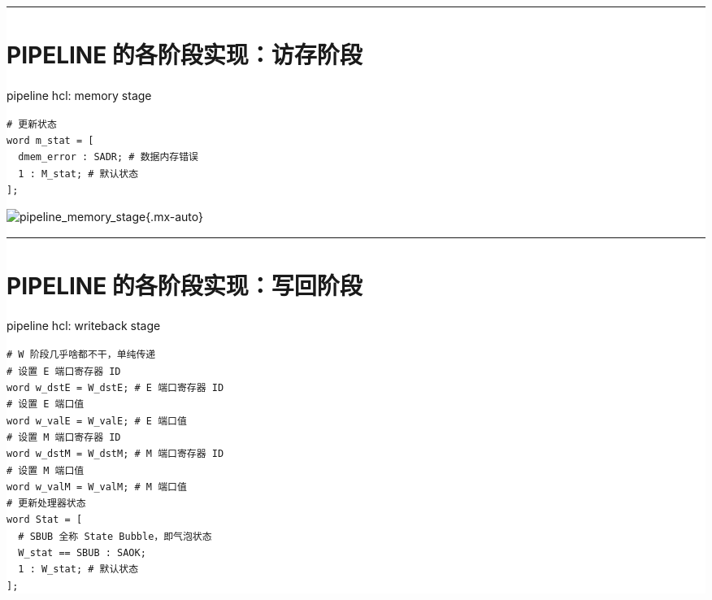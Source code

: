 </div>
</div>

---

# PIPELINE 的各阶段实现：访存阶段

pipeline hcl: memory stage

<div grid="~ cols-2 gap-4">
<div>

```hcl
# 更新状态
word m_stat = [
  dmem_error : SADR; # 数据内存错误
  1 : M_stat; # 默认状态
];
```


</div>

<div>

![pipeline_memory_stage](/05-Arch-Sequential-and-Pipelined/pipeline_memory_stage.png){.mx-auto}

</div>
</div>

---

# PIPELINE 的各阶段实现：写回阶段

pipeline hcl: writeback stage

<div grid="~ cols-2 gap-4">
<div>


```hcl
# W 阶段几乎啥都不干，单纯传递
# 设置 E 端口寄存器 ID
word w_dstE = W_dstE; # E 端口寄存器 ID
# 设置 E 端口值
word w_valE = W_valE; # E 端口值
# 设置 M 端口寄存器 ID
word w_dstM = W_dstM; # M 端口寄存器 ID
# 设置 M 端口值
word w_valM = W_valM; # M 端口值
# 更新处理器状态
word Stat = [
  # SBUB 全称 State Bubble，即气泡状态
  W_stat == SBUB : SAOK;
  1 : W_stat; # 默认状态
];
```
